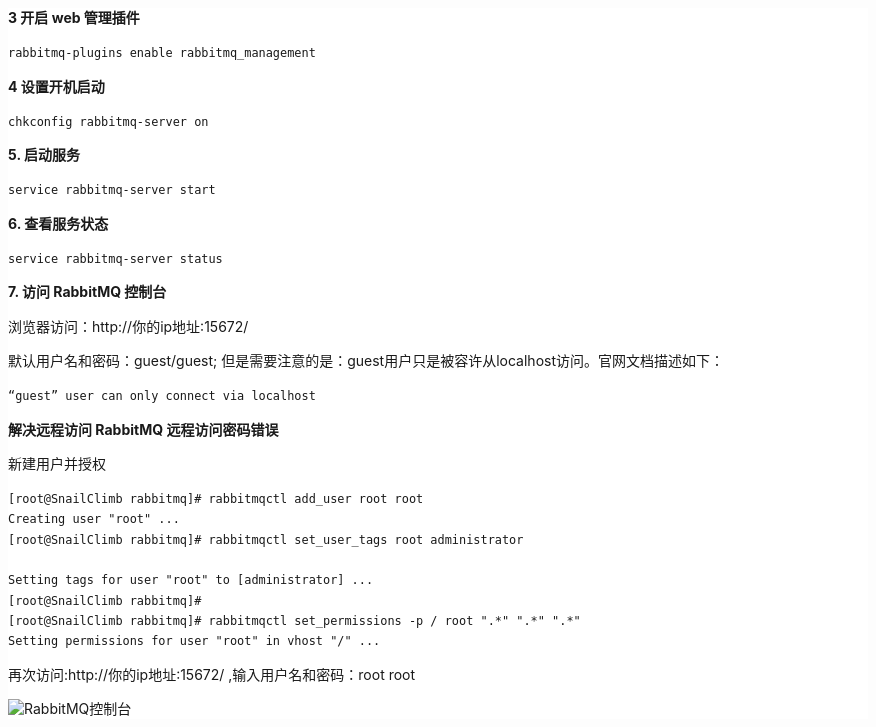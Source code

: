 **3 开启 web 管理插件**

```shell
rabbitmq-plugins enable rabbitmq_management
```

**4 设置开机启动**

```shell
chkconfig rabbitmq-server on
```

**5. 启动服务**

```shell
service rabbitmq-server start
```

**6. 查看服务状态**

```shell
service rabbitmq-server status
```

**7. 访问 RabbitMQ 控制台**

浏览器访问：http://你的ip地址:15672/

默认用户名和密码：guest/guest; 但是需要注意的是：guest用户只是被容许从localhost访问。官网文档描述如下：

```shell
“guest” user can only connect via localhost
```

**解决远程访问 RabbitMQ 远程访问密码错误**

新建用户并授权 

```shell
[root@SnailClimb rabbitmq]# rabbitmqctl add_user root root
Creating user "root" ...
[root@SnailClimb rabbitmq]# rabbitmqctl set_user_tags root administrator

Setting tags for user "root" to [administrator] ...
[root@SnailClimb rabbitmq]# 
[root@SnailClimb rabbitmq]# rabbitmqctl set_permissions -p / root ".*" ".*" ".*"
Setting permissions for user "root" in vhost "/" ...

```

再次访问:http://你的ip地址:15672/ ,输入用户名和密码：root root

![RabbitMQ控制台](https://my-blog-to-use.oss-cn-beijing.aliyuncs.com/18-12-12/45835332.jpg)


